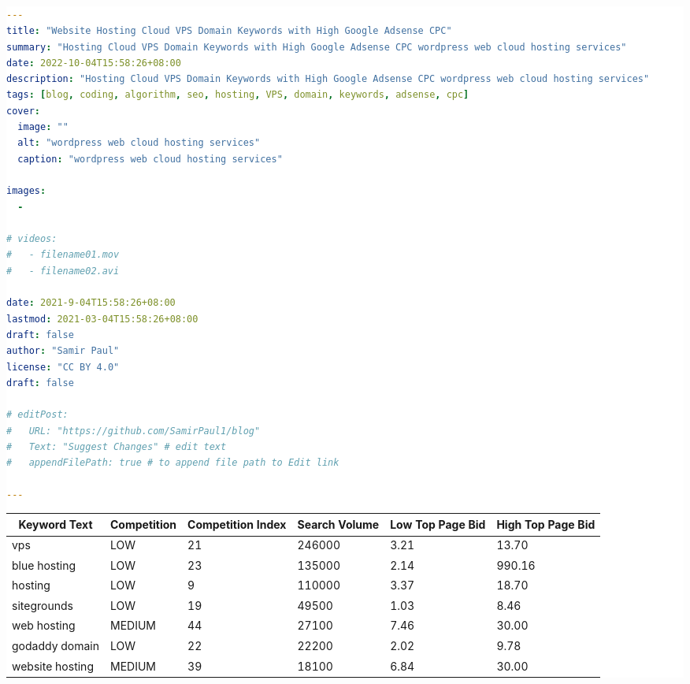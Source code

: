 ```yaml
---
title: "Website Hosting Cloud VPS Domain Keywords with High Google Adsense CPC"
summary: "Hosting Cloud VPS Domain Keywords with High Google Adsense CPC wordpress web cloud hosting services"
date: 2022-10-04T15:58:26+08:00
description: "Hosting Cloud VPS Domain Keywords with High Google Adsense CPC wordpress web cloud hosting services"
tags: [blog, coding, algorithm, seo, hosting, VPS, domain, keywords, adsense, cpc]
cover:
  image: ""
  alt: "wordpress web cloud hosting services"
  caption: "wordpress web cloud hosting services"

images:
  - 

# videos:
#   - filename01.mov
#   - filename02.avi

date: 2021-9-04T15:58:26+08:00
lastmod: 2021-03-04T15:58:26+08:00
draft: false
author: "Samir Paul"
license: "CC BY 4.0"
draft: false

# editPost:
#   URL: "https://github.com/SamirPaul1/blog"
#   Text: "Suggest Changes" # edit text
#   appendFilePath: true # to append file path to Edit link

---
```



<script async src="https://pagead2.googlesyndication.com/pagead/js/adsbygoogle.js?client=ca-pub-8274401353019049"
     crossorigin="anonymous"></script>

<ins class="adsbygoogle"
     style="display:block"
     data-ad-client="ca-pub-8274401353019049"
     data-ad-slot="5522300086"
     data-ad-format="auto"
     data-full-width-responsive="true"></ins>
<script>
     (adsbygoogle = window.adsbygoogle || []).push({});
</script>


| **Keyword Text**                       | **Competition** | **Competition Index** | **Search Volume** | **Low Top Page Bid** | **High Top Page Bid** |
|----------------------------------------|-----------------|-----------------------|-------------------|----------------------|-----------------------|
| vps                                    | LOW             | 21                    | 246000            | 3.21                 | 13.70                 |
| blue hosting                           | LOW             | 23                    | 135000            | 2.14                 | 990.16                |
| hosting                                | LOW             | 9                     | 110000            | 3.37                 | 18.70                 |
| sitegrounds                            | LOW             | 19                    | 49500             | 1.03                 | 8.46                  |
| web hosting                            | MEDIUM          | 44                    | 27100             | 7.46                 | 30.00                 |
| godaddy domain                         | LOW             | 22                    | 22200             | 2.02                 | 9.78                  |
| website hosting                        | MEDIUM          | 39                    | 18100             | 6.84                 | 30.00                 |